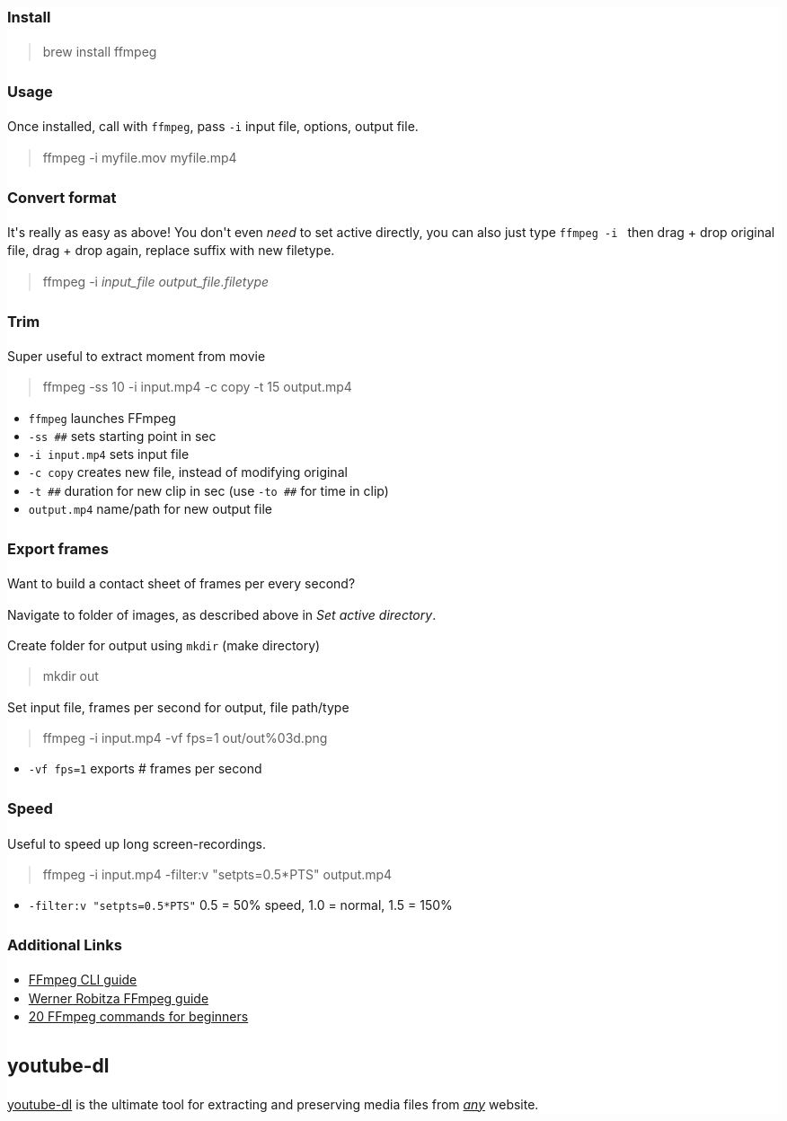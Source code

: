 ### Install
> brew install ffmpeg

### Usage
Once installed, call with `ffmpeg`,
pass `-i` input file, options, output file.
> ffmpeg -i myfile.mov myfile.mp4

### Convert format
It's really as easy as above! You don't even *need* to set active directly, you can also just type `ffmpeg -i ` then drag + drop original file, drag + drop again, replace suffix with new filetype.
> ffmpeg -i *input_file* *output_file.filetype*

### Trim
Super useful to extract moment from movie 
> ffmpeg -ss 10 -i input.mp4 -c copy -t 15 output.mp4

* `ffmpeg` launches FFmpeg
* `-ss ##` sets starting point in sec
* `-i input.mp4` sets input file
* `-c copy` creates new file, instead of modifying original
* `-t ##` duration for new clip in sec (use `-to ##` for time in clip)
* `output.mp4` name/path for new output file

### Export frames
Want to build a contact sheet of frames per every second?  

Navigate to folder of images, as described above in *Set active directory*. 

Create folder for output using `mkdir` (make directory)  
> mkdir out

Set input file, frames per second for output, file path/type
> ffmpeg -i input.mp4 -vf fps=1 out/out%03d.png

* `-vf fps=1` exports # frames per second

### Speed
Useful to speed up long screen-recordings.

> ffmpeg -i input.mp4 -filter:v "setpts=0.5*PTS" output.mp4

* `-filter:v "setpts=0.5*PTS"` 0.5 = 50% speed, 1.0 = normal, 1.5 = 150%

### Additional Links
- [FFmpeg CLI guide](https://www.ffmpeg.org/ffmpeg.html)
- [Werner Robitza FFmpeg guide](http://slhck.info/ffmpeg-encoding-course/#/20)
- [20 FFmpeg commands for beginners](https://www.ostechnix.com/20-ffmpeg-commands-beginners/)

## youtube-dl
[youtube-dl](https://ytdl-org.github.io/youtube-dl/index.html) is the ultimate tool for extracting and preserving media files from *[any](https://ytdl-org.github.io/youtube-dl/supportedsites.html)* website.  
